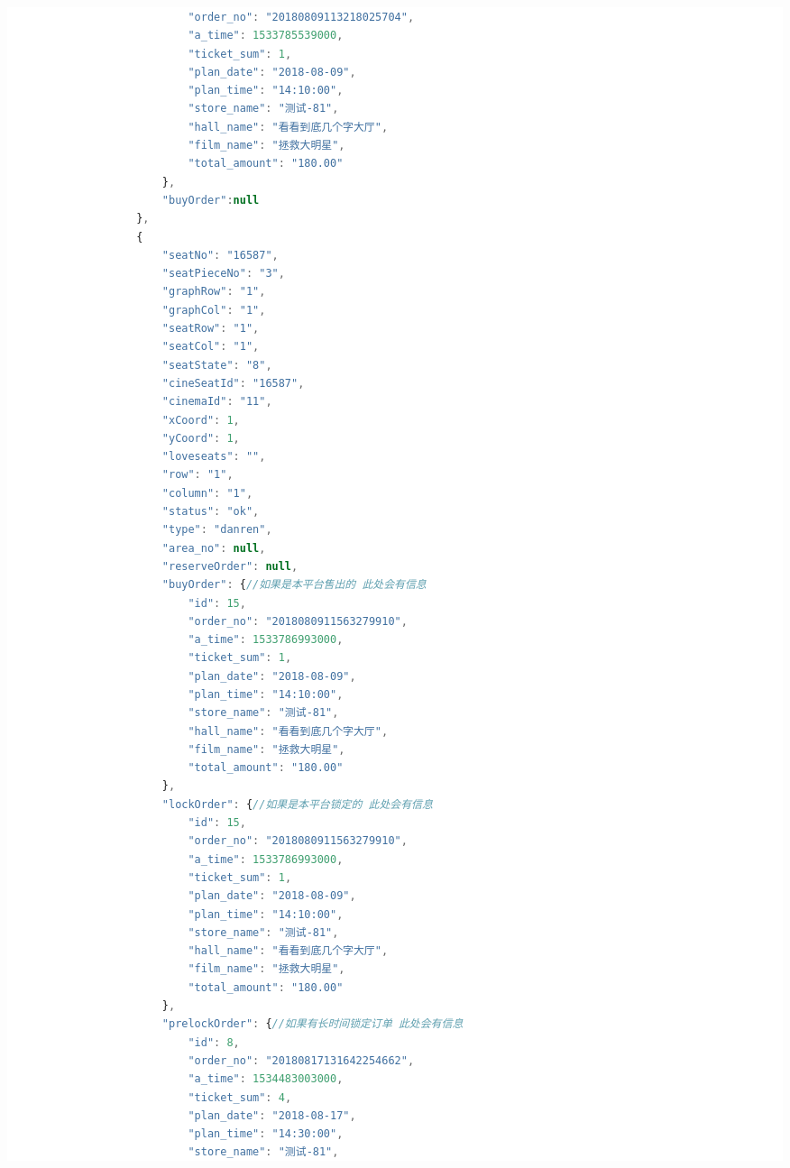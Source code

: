 ```javascript
                            "order_no": "20180809113218025704",
                            "a_time": 1533785539000,
                            "ticket_sum": 1,
                            "plan_date": "2018-08-09",
                            "plan_time": "14:10:00",
                            "store_name": "测试-81",
                            "hall_name": "看看到底几个字大厅",
                            "film_name": "拯救大明星",
                            "total_amount": "180.00"
                        },
                        "buyOrder":null
                    },
                    {
                        "seatNo": "16587",
                        "seatPieceNo": "3",
                        "graphRow": "1",
                        "graphCol": "1",
                        "seatRow": "1",
                        "seatCol": "1",
                        "seatState": "8",
                        "cineSeatId": "16587",
                        "cinemaId": "11",
                        "xCoord": 1,
                        "yCoord": 1,
                        "loveseats": "",
                        "row": "1",
                        "column": "1",
                        "status": "ok",
                        "type": "danren",
                        "area_no": null,
                        "reserveOrder": null,
                        "buyOrder": {//如果是本平台售出的 此处会有信息
                            "id": 15,
                            "order_no": "2018080911563279910",
                            "a_time": 1533786993000,
                            "ticket_sum": 1,
                            "plan_date": "2018-08-09",
                            "plan_time": "14:10:00",
                            "store_name": "测试-81",
                            "hall_name": "看看到底几个字大厅",
                            "film_name": "拯救大明星",
                            "total_amount": "180.00"
                        },
                        "lockOrder": {//如果是本平台锁定的 此处会有信息
                            "id": 15,
                            "order_no": "2018080911563279910",
                            "a_time": 1533786993000,
                            "ticket_sum": 1,
                            "plan_date": "2018-08-09",
                            "plan_time": "14:10:00",
                            "store_name": "测试-81",
                            "hall_name": "看看到底几个字大厅",
                            "film_name": "拯救大明星",
                            "total_amount": "180.00"
                        },
                        "prelockOrder": {//如果有长时间锁定订单 此处会有信息
                            "id": 8,
                            "order_no": "20180817131642254662",
                            "a_time": 1534483003000,
                            "ticket_sum": 4,
                            "plan_date": "2018-08-17",
                            "plan_time": "14:30:00",
                            "store_name": "测试-81",
```